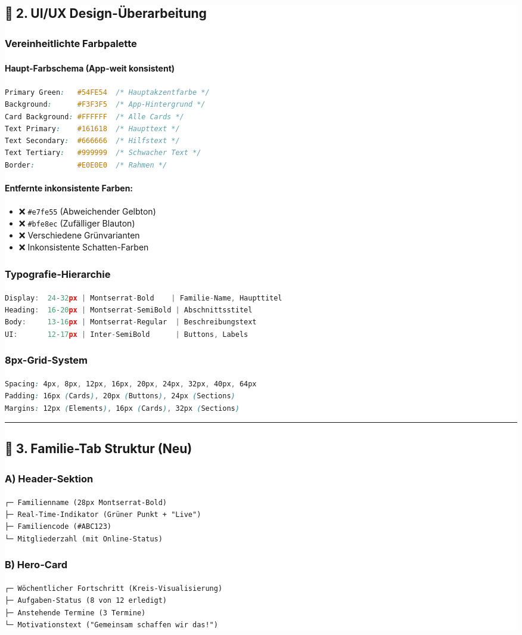 
## 🎨 **2. UI/UX Design-Überarbeitung**

### **Vereinheitlichte Farbpalette**

#### **Haupt-Farbschema (App-weit konsistent)**
```css
Primary Green:   #54FE54  /* Hauptakzentfarbe */
Background:      #F3F3F5  /* App-Hintergrund */
Card Background: #FFFFFF  /* Alle Cards */
Text Primary:    #161618  /* Haupttext */
Text Secondary:  #666666  /* Hilfstext */
Text Tertiary:   #999999  /* Schwacher Text */
Border:          #E0E0E0  /* Rahmen */
```

#### **Entfernte inkonsistente Farben:**
- ❌ `#e7fe55` (Abweichender Gelbton)
- ❌ `#bfe8ec` (Zufälliger Blauton)
- ❌ Verschiedene Grünvarianten
- ❌ Inkonsistente Schatten-Farben

### **Typografie-Hierarchie**

```typescript
Display:  24-32px | Montserrat-Bold    | Familie-Name, Haupttitel
Heading:  16-20px | Montserrat-SemiBold | Abschnittsstitel
Body:     13-16px | Montserrat-Regular  | Beschreibungstext
UI:       12-17px | Inter-SemiBold      | Buttons, Labels
```

### **8px-Grid-System**
```css
Spacing: 4px, 8px, 12px, 16px, 20px, 24px, 32px, 40px, 64px
Padding: 16px (Cards), 20px (Buttons), 24px (Sections)
Margins: 12px (Elements), 16px (Cards), 32px (Sections)
```

---

## 📱 **3. Familie-Tab Struktur (Neu)**

### **A) Header-Sektion**
```
┌─ Familienname (28px Montserrat-Bold)
├─ Real-Time-Indikator (Grüner Punkt + "Live")
├─ Familiencode (#ABC123)
└─ Mitgliederzahl (mit Online-Status)
```

### **B) Hero-Card**
```
┌─ Wöchentlicher Fortschritt (Kreis-Visualisierung)
├─ Aufgaben-Status (8 von 12 erledigt)
├─ Anstehende Termine (3 Termine)
└─ Motivationstext ("Gemeinsam schaffen wir das!")
```
